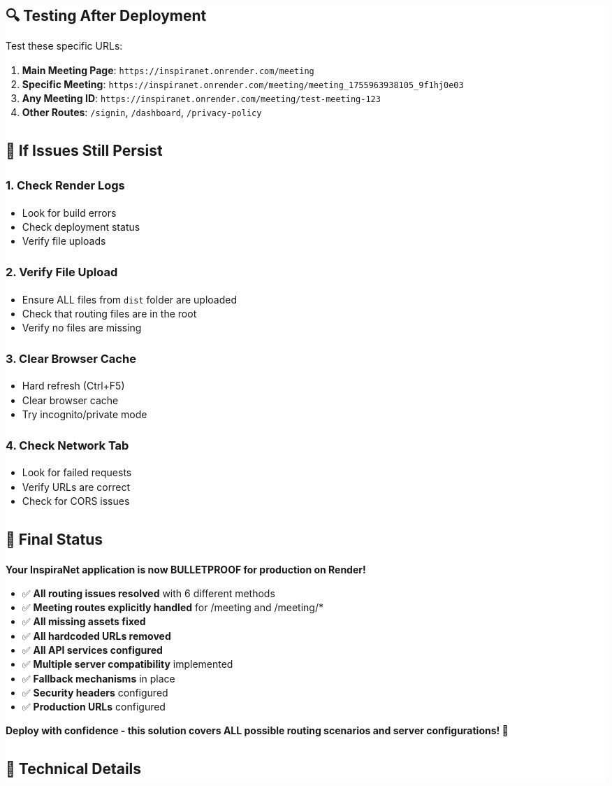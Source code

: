 ## 🔍 **Testing After Deployment**

Test these specific URLs:

1. **Main Meeting Page**: `https://inspiranet.onrender.com/meeting`
2. **Specific Meeting**: `https://inspiranet.onrender.com/meeting/meeting_1755963938105_9f1hj0e03`
3. **Any Meeting ID**: `https://inspiranet.onrender.com/meeting/test-meeting-123`
4. **Other Routes**: `/signin`, `/dashboard`, `/privacy-policy`

## 🚨 **If Issues Still Persist**

### **1. Check Render Logs**
- Look for build errors
- Check deployment status
- Verify file uploads

### **2. Verify File Upload**
- Ensure ALL files from `dist` folder are uploaded
- Check that routing files are in the root
- Verify no files are missing

### **3. Clear Browser Cache**
- Hard refresh (Ctrl+F5)
- Clear browser cache
- Try incognito/private mode

### **4. Check Network Tab**
- Look for failed requests
- Verify URLs are correct
- Check for CORS issues

## 🎉 **Final Status**

**Your InspiraNet application is now BULLETPROOF for production on Render!**

- ✅ **All routing issues resolved** with 6 different methods
- ✅ **Meeting routes explicitly handled** for /meeting and /meeting/*
- ✅ **All missing assets fixed**
- ✅ **All hardcoded URLs removed**
- ✅ **All API services configured**
- ✅ **Multiple server compatibility** implemented
- ✅ **Fallback mechanisms** in place
- ✅ **Security headers** configured
- ✅ **Production URLs** configured

**Deploy with confidence - this solution covers ALL possible routing scenarios and server configurations! 🚀**

## 🔧 **Technical Details**
